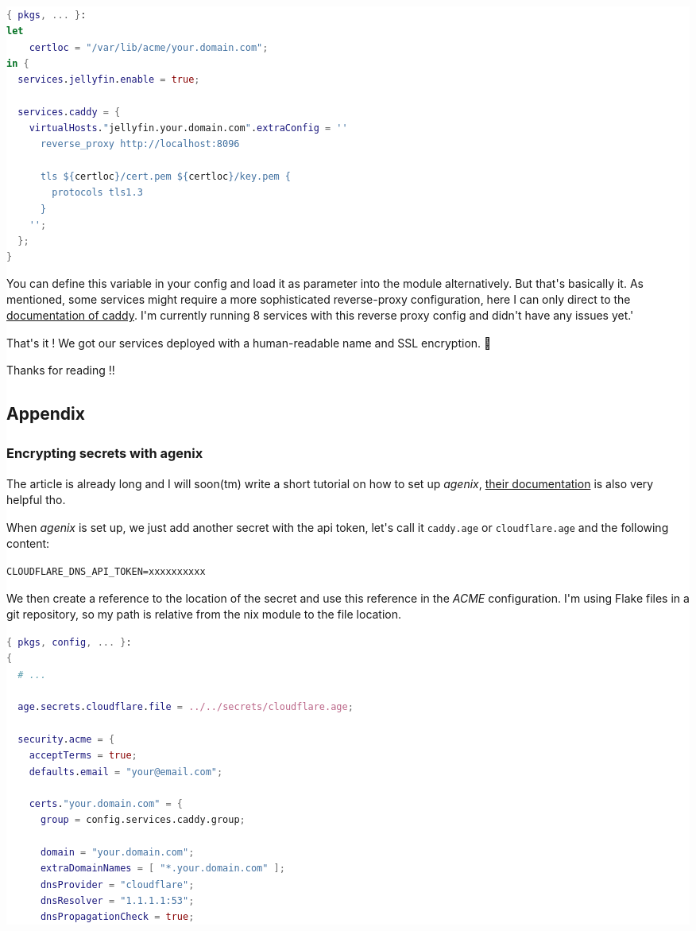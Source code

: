 ```nix {hl_lines=[3,11]}
{ pkgs, ... }:
let
    certloc = "/var/lib/acme/your.domain.com";
in {
  services.jellyfin.enable = true;
  
  services.caddy = {
    virtualHosts."jellyfin.your.domain.com".extraConfig = ''
      reverse_proxy http://localhost:8096
      
      tls ${certloc}/cert.pem ${certloc}/key.pem {
        protocols tls1.3
      }
    '';
  };
}
```

You can define this variable in your config and load it as parameter into the module alternatively. But that's basically it.
As mentioned, some services might require a more sophisticated reverse-proxy configuration, here I can only direct to the [documentation of caddy](https://caddyserver.com/docs/quick-starts/reverse-proxy).
I'm currently running 8 services with this reverse proxy config and didn't have any issues yet.'

That's it ! We got our services deployed with a human-readable name and SSL encryption. 🎉

Thanks for reading !!

## Appendix
### Encrypting secrets with agenix
The article is already long and I will soon(tm) write a short tutorial on how to set up _agenix_, [their documentation](https://github.com/ryantm/agenix?tab=readme-ov-file#installation) is also very helpful tho.

When _agenix_ is set up, we just add another secret with the api token, let's call it `caddy.age` or `cloudflare.age` and the following content:
```text
CLOUDFLARE_DNS_API_TOKEN=xxxxxxxxxx
```

We then create a reference to the location of the secret and use this reference in the *ACME* configuration.
I'm using Flake files in a git repository, so my path is relative from the nix module to the file location.

```nix {hl_lines=[5,19]}
{ pkgs, config, ... }:
{
  # ...
  
  age.secrets.cloudflare.file = ../../secrets/cloudflare.age;
  
  security.acme = {
    acceptTerms = true;
    defaults.email = "your@email.com";

    certs."your.domain.com" = {
      group = config.services.caddy.group;

      domain = "your.domain.com";
      extraDomainNames = [ "*.your.domain.com" ];
      dnsProvider = "cloudflare";
      dnsResolver = "1.1.1.1:53";
      dnsPropagationCheck = true;
```